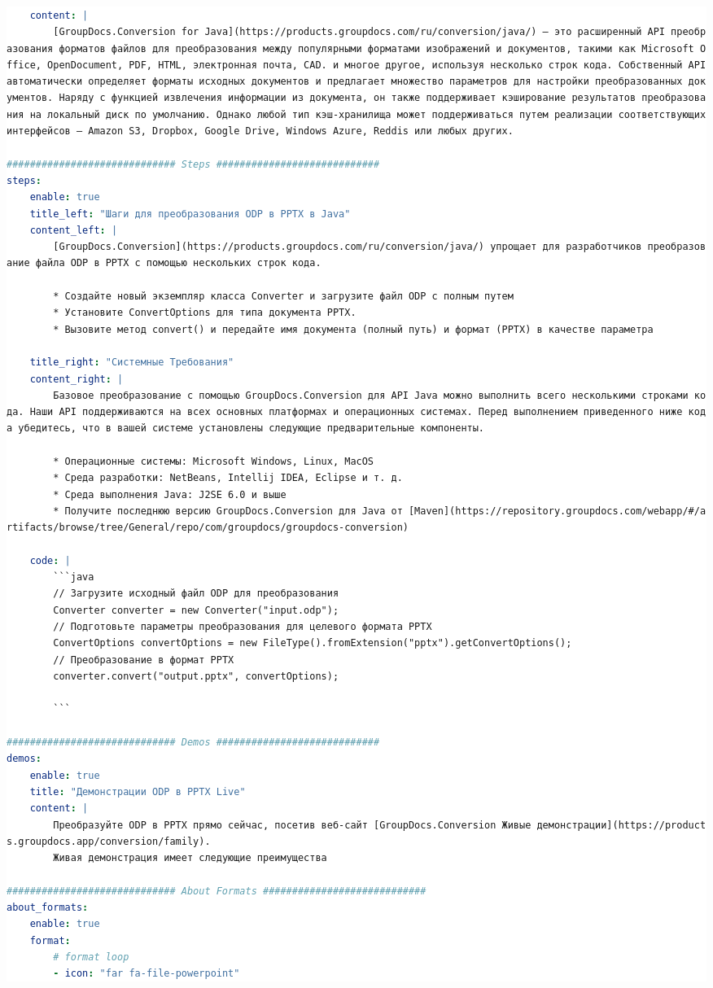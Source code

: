```yaml
    content: |
        [GroupDocs.Conversion for Java](https://products.groupdocs.com/ru/conversion/java/) — это расширенный API преобразования форматов файлов для преобразования между популярными форматами изображений и документов, такими как Microsoft Office, OpenDocument, PDF, HTML, электронная почта, CAD. и многое другое, используя несколько строк кода. Собственный API автоматически определяет форматы исходных документов и предлагает множество параметров для настройки преобразованных документов. Наряду с функцией извлечения информации из документа, он также поддерживает кэширование результатов преобразования на локальный диск по умолчанию. Однако любой тип кэш-хранилища может поддерживаться путем реализации соответствующих интерфейсов — Amazon S3, Dropbox, Google Drive, Windows Azure, Reddis или любых других.

############################# Steps ############################
steps:
    enable: true
    title_left: "Шаги для преобразования ODP в PPTX в Java"
    content_left: |
        [GroupDocs.Conversion](https://products.groupdocs.com/ru/conversion/java/) упрощает для разработчиков преобразование файла ODP в PPTX с помощью нескольких строк кода.

        * Создайте новый экземпляр класса Converter и загрузите файл ODP с полным путем
        * Установите ConvertOptions для типа документа PPTX.
        * Вызовите метод convert() и передайте имя документа (полный путь) и формат (PPTX) в качестве параметра
        
    title_right: "Системные Требования"
    content_right: |
        Базовое преобразование с помощью GroupDocs.Conversion для API Java можно выполнить всего несколькими строками кода. Наши API поддерживаются на всех основных платформах и операционных системах. Перед выполнением приведенного ниже кода убедитесь, что в вашей системе установлены следующие предварительные компоненты.

        * Операционные системы: Microsoft Windows, Linux, MacOS
        * Среда разработки: NetBeans, Intellij IDEA, Eclipse и т. д.
        * Среда выполнения Java: J2SE 6.0 и выше
        * Получите последнюю версию GroupDocs.Conversion для Java от [Maven](https://repository.groupdocs.com/webapp/#/artifacts/browse/tree/General/repo/com/groupdocs/groupdocs-conversion)
        
    code: |
        ```java
        // Загрузите исходный файл ODP для преобразования
        Converter converter = new Converter("input.odp");
        // Подготовьте параметры преобразования для целевого формата PPTX
        ConvertOptions convertOptions = new FileType().fromExtension("pptx").getConvertOptions();
        // Преобразование в формат PPTX
        converter.convert("output.pptx", convertOptions);
        
        ```
        
############################# Demos ############################
demos:
    enable: true
    title: "Демонстрации ODP в PPTX Live"
    content: |
        Преобразуйте ODP в PPTX прямо сейчас, посетив веб-сайт [GroupDocs.Conversion Живые демонстрации](https://products.groupdocs.app/conversion/family).
        Живая демонстрация имеет следующие преимущества
        
############################# About Formats ############################
about_formats:
    enable: true
    format:
        # format loop
        - icon: "far fa-file-powerpoint"
```